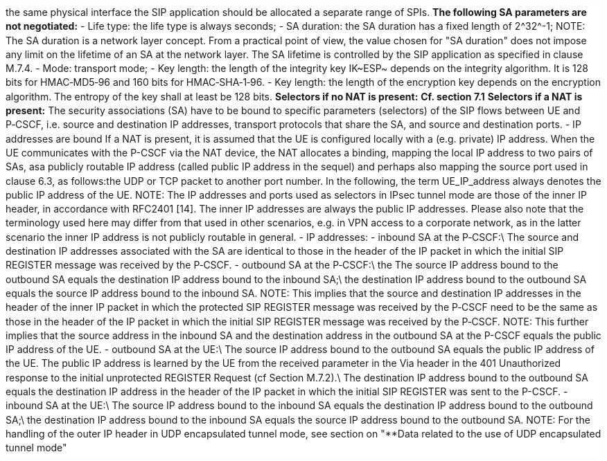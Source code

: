 the same physical interface the SIP application should be allocated a separate
range of SPIs.
**The following SA parameters are not negotiated:**
\- Life type: the life type is always seconds;
\- SA duration: the SA duration has a fixed length of 2^32^-1;
NOTE: The SA duration is a network layer concept. From a practical point of
view, the value chosen for \"SA duration\" does not impose any limit on the
lifetime of an SA at the network layer. The SA lifetime is controlled by the
SIP application as specified in clause M.7.4.
\- Mode: transport mode;
\- Key length: the length of the integrity key IK~ESP~ depends on the
integrity algorithm. It is 128 bits for HMAC‑MD5‑96 and 160 bits for
HMAC‑SHA‑1‑96.
\- Key length: the length of the encryption key depends on the encryption
algorithm. The entropy of the key shall at least be 128 bits.
**Selectors if no NAT is present:**
**Cf. section 7.1**
**Selectors if a NAT is present:**
The security associations (SA) have to be bound to specific parameters
(selectors) of the SIP flows between UE and P‑CSCF, i.e. source and
destination IP addresses, transport protocols that share the SA, and source
and destination ports.
\- IP addresses are bound If a NAT is present, it is assumed that the UE is
configured locally with a (e.g. private) IP address. When the UE communicates
with the P-CSCF via the NAT device, the NAT allocates a binding, mapping the
local IP address to two pairs of SAs, asa publicly routable IP address (called
public IP address in the sequel) and perhaps also mapping the source port used
in clause 6.3, as follows:the UDP or TCP packet to another port number. In the
following, the term UE_IP_address always denotes the public IP address of the
UE.
NOTE: The IP addresses and ports used as selectors in IPsec tunnel mode are
those of the inner IP header, in accordance with RFC2401 [14]. The inner IP
addresses are always the public IP addresses. Please also note that the
terminology used here may differ from that used in other scenarios, e.g. in
VPN access to a corporate network, as in the latter scenario the inner IP
address is not publicly routable in general.
\- IP addresses:
\- inbound SA at the P‑CSCF:\ The source and destination IP addresses
associated with the SA are identical to those in the header of the IP packet
in which the initial SIP REGISTER message was received by the P‑CSCF.
\- outbound SA at the P‑CSCF:\ the The source IP address bound to the outbound
SA equals the destination IP address bound to the inbound SA;\ the destination
IP address bound to the outbound SA equals the source IP address bound to the
inbound SA.
NOTE: This implies that the source and destination IP addresses in the header
of the inner IP packet in which the protected SIP REGISTER message was
received by the P‑CSCF need to be the same as those in the header of the IP
packet in which the initial SIP REGISTER message was received by the P‑CSCF.
NOTE: This further implies that the source address in the inbound SA and the
destination address in the outbound SA at the P-CSCF equals the public IP
address of the UE.
\- outbound SA at the UE:\ The source IP address bound to the outbound SA
equals the public IP address of the UE. The public IP address is learned by
the UE from the received parameter in the Via header in the 401 Unauthorized
response to the initial unprotected REGISTER Request (cf Section M.7.2).\ The
destination IP address bound to the outbound SA equals the destination IP
address in the header of the IP packet in which the initial SIP REGISTER was
sent to the P-CSCF.
\- inbound SA at the UE:\ The source IP address bound to the inbound SA equals
the destination IP address bound to the outbound SA;\ the destination IP
address bound to the inbound SA equals the source IP address bound to the
outbound SA.
NOTE: For the handling of the outer IP header in UDP encapsulated tunnel mode,
see section on \"**Data related to the use of UDP encapsulated tunnel mode\"